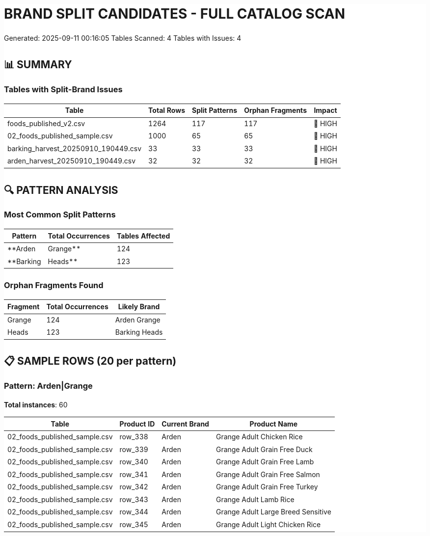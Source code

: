 # BRAND SPLIT CANDIDATES - FULL CATALOG SCAN

Generated: 2025-09-11 00:16:05
Tables Scanned: 4
Tables with Issues: 4

## 📊 SUMMARY

### Tables with Split-Brand Issues

| Table | Total Rows | Split Patterns | Orphan Fragments | Impact |
|-------|------------|----------------|------------------|--------|
| foods_published_v2.csv | 1264 | 117 | 117 | 🔴 HIGH |
| 02_foods_published_sample.csv | 1000 | 65 | 65 | 🔴 HIGH |
| barking_harvest_20250910_190449.csv | 33 | 33 | 33 | 🔴 HIGH |
| arden_harvest_20250910_190449.csv | 32 | 32 | 32 | 🔴 HIGH |


## 🔍 PATTERN ANALYSIS

### Most Common Split Patterns

| Pattern | Total Occurrences | Tables Affected |
|---------|-------------------|-----------------|
| **Arden|Grange** | 124 | 3 |
| **Barking|Heads** | 123 | 3 |


### Orphan Fragments Found

| Fragment | Total Occurrences | Likely Brand |
|----------|-------------------|--------------|
| Grange | 124 | Arden Grange |
| Heads | 123 | Barking Heads |


## 📋 SAMPLE ROWS (20 per pattern)

### Pattern: Arden|Grange
**Total instances**: 60

| Table | Product ID | Current Brand | Product Name |
|-------|------------|---------------|--------------|
| 02_foods_published_sample.csv | row_338 | Arden | Grange Adult Chicken  Rice |
| 02_foods_published_sample.csv | row_339 | Arden | Grange Adult Grain Free Duck |
| 02_foods_published_sample.csv | row_340 | Arden | Grange Adult Grain Free Lamb |
| 02_foods_published_sample.csv | row_341 | Arden | Grange Adult Grain Free Salmon |
| 02_foods_published_sample.csv | row_342 | Arden | Grange Adult Grain Free Turkey |
| 02_foods_published_sample.csv | row_343 | Arden | Grange Adult Lamb  Rice |
| 02_foods_published_sample.csv | row_344 | Arden | Grange Adult Large Breed Sensitive |
| 02_foods_published_sample.csv | row_345 | Arden | Grange Adult Light Chicken  Rice |